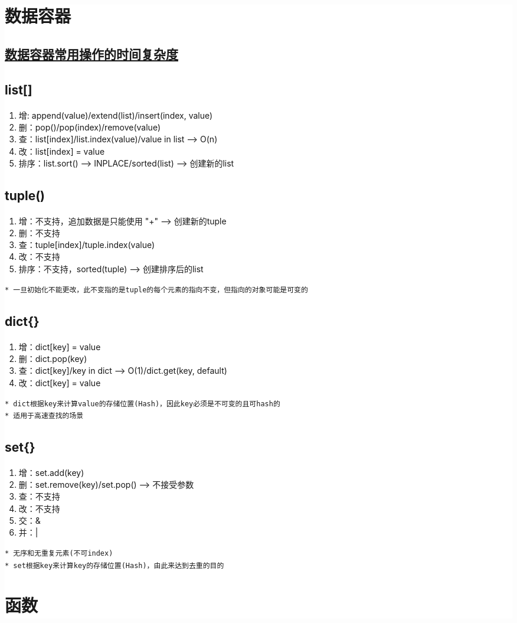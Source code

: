 # 数据容器

## [数据容器常用操作的时间复杂度](https://wiki.python.org/moin/TimeComplexity)

## list[]
1. 增: append(value)/extend(list)/insert(index, value)
2. 删：pop()/pop(index)/remove(value)
3. 查：list[index]/list.index(value)/value in list --> O(n)
4. 改：list[index] = value
5. 排序：list.sort() --> INPLACE/sorted(list) --> 创建新的list

## tuple()
1. 增：不支持，追加数据是只能使用 "+" --> 创建新的tuple
2. 删：不支持
3. 查：tuple[index]/tuple.index(value)
4. 改：不支持
5. 排序：不支持，sorted(tuple) --> 创建排序后的list

```
* 一旦初始化不能更改，此不变指的是tuple的每个元素的指向不变，但指向的对象可能是可变的
```

## dict{}
1. 增：dict[key] = value
2. 删：dict.pop(key)
3. 查：dict[key]/key in dict --> O(1)/dict.get(key, default)
4. 改：dict[key] = value

```
* dict根据key来计算value的存储位置(Hash)，因此key必须是不可变的且可hash的
* 适用于高速查找的场景
```

## set{}
1. 增：set.add(key)
2. 删：set.remove(key)/set.pop() --> 不接受参数
3. 查：不支持
4. 改：不支持
5. 交：&
6. 并：|

```
* 无序和无重复元素(不可index)
* set根据key来计算key的存储位置(Hash)，由此来达到去重的目的
```

# 函数
